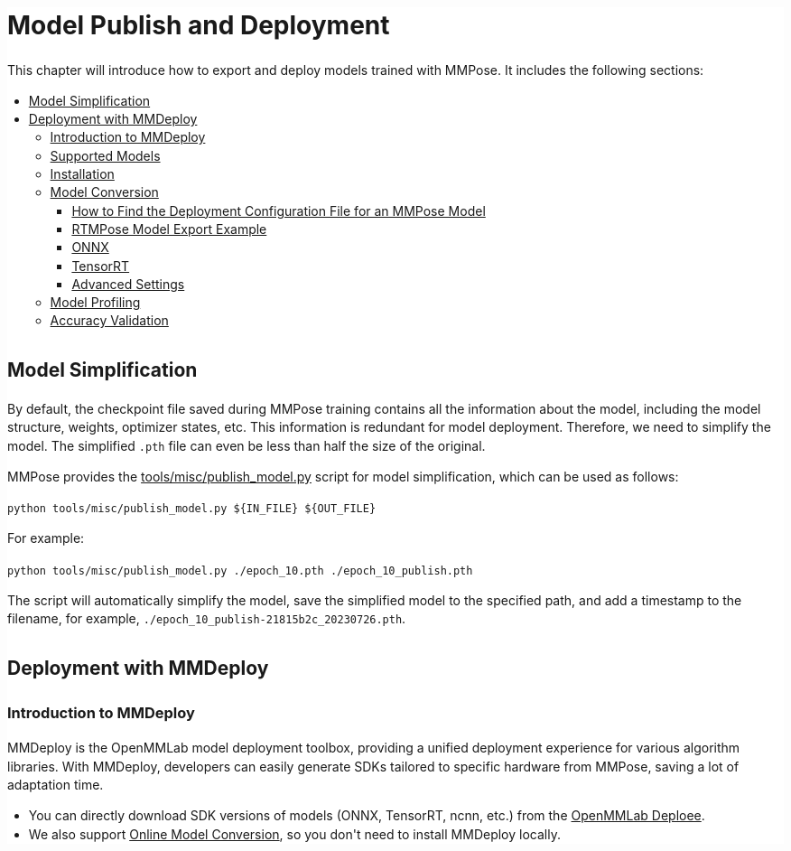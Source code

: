 # Model Publish and Deployment

This chapter will introduce how to export and deploy models trained with MMPose. It includes the following sections:

- [Model Simplification](#model-simplification)
- [Deployment with MMDeploy](#deployment-with-mmdeploy)
  - [Introduction to MMDeploy](#introduction-to-mmdeploy)
  - [Supported Models](#supported-models)
  - [Installation](#installation)
  - [Model Conversion](#model-conversion)
    - [How to Find the Deployment Configuration File for an MMPose Model](#how-to-find-the-deployment-configuration-file-for-an-mmpose-model)
    - [RTMPose Model Export Example](#rtmpose-model-export-example)
    - [ONNX](#onnx)
    - [TensorRT](#tensorrt)
    - [Advanced Settings](#advanced-settings)
  - [Model Profiling](#model-profiling)
  - [Accuracy Validation](#accuracy-validation)

## Model Simplification

By default, the checkpoint file saved during MMPose training contains all the information about the model, including the model structure, weights, optimizer states, etc. This information is redundant for model deployment. Therefore, we need to simplify the model. The simplified `.pth` file can even be less than half the size of the original.

MMPose provides the [tools/misc/publish_model.py](https://github.com/open-mmlab/mmpose/blob/dev-1.x/tools/misc/publish_model.py) script for model simplification, which can be used as follows:

```shell
python tools/misc/publish_model.py ${IN_FILE} ${OUT_FILE}
```

For example:

```shell
python tools/misc/publish_model.py ./epoch_10.pth ./epoch_10_publish.pth
```

The script will automatically simplify the model, save the simplified model to the specified path, and add a timestamp to the filename, for example, `./epoch_10_publish-21815b2c_20230726.pth`.

## Deployment with MMDeploy

### Introduction to MMDeploy

MMDeploy is the OpenMMLab model deployment toolbox, providing a unified deployment experience for various algorithm libraries. With MMDeploy, developers can easily generate SDKs tailored to specific hardware from MMPose, saving a lot of adaptation time.

- You can directly download SDK versions of models (ONNX, TensorRT, ncnn, etc.) from the [ OpenMMLab Deploee](https://platform.openmmlab.com/deploee).
- We also support [Online Model Conversion](https://platform.openmmlab.com/deploee/task-convert-list), so you don't need to install MMDeploy locally.
